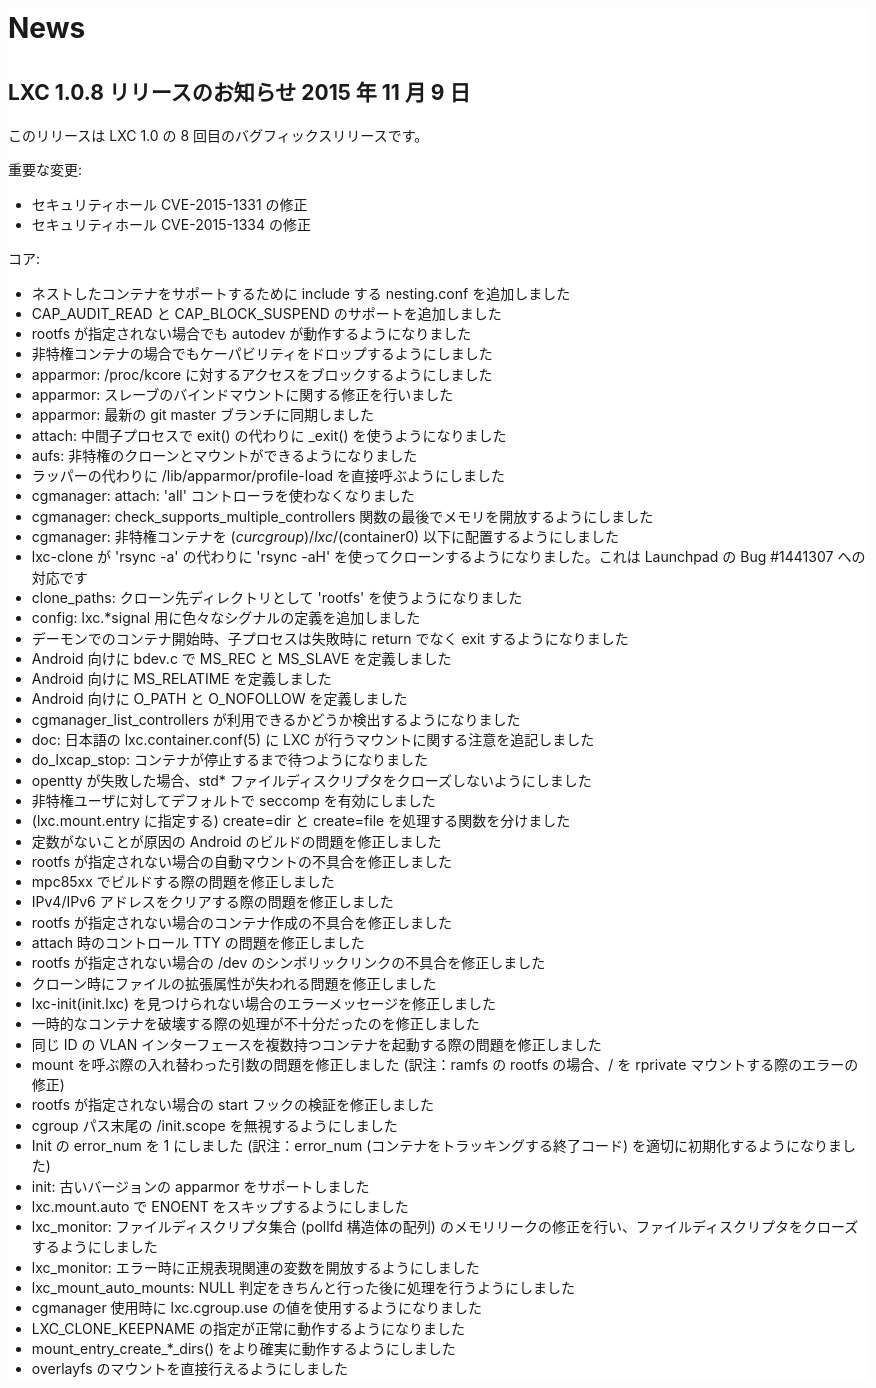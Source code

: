 # News
## LXC 1.0.8 リリースのお知らせ <span class="text-muted">2015 年 11 月 9 日 </span>

このリリースは LXC 1.0 の 8 回目のバグフィックスリリースです。

重要な変更:

 * セキュリティホール CVE-2015-1331 の修正 
 * セキュリティホール CVE-2015-1334 の修正 

コア:

 * ネストしたコンテナをサポートするために include する nesting.conf を追加しました 
 * CAP\_AUDIT\_READ と CAP\_BLOCK\_SUSPEND のサポートを追加しました 
 * rootfs が指定されない場合でも autodev が動作するようになりました 
 * 非特権コンテナの場合でもケーパビリティをドロップするようにしました 
 * apparmor: /proc/kcore に対するアクセスをブロックするようにしました 
 * apparmor: スレーブのバインドマウントに関する修正を行いました 
 * apparmor: 最新の git master ブランチに同期しました 
 * attach: 中間子プロセスで exit() の代わりに \_exit() を使うようになりました 
 * aufs: 非特権のクローンとマウントができるようになりました 
 * ラッパーの代わりに /lib/apparmor/profile-load を直接呼ぶようにしました 
 * cgmanager: attach: 'all' コントローラを使わなくなりました 
 * cgmanager: check\_supports\_multiple\_controllers 関数の最後でメモリを開放するようにしました 
 * cgmanager: 非特権コンテナを $(curcgroup)/lxc/$(container0) 以下に配置するようにしました 
 * lxc-clone が 'rsync -a' の代わりに 'rsync -aH' を使ってクローンするようになりました。これは Launchpad の  Bug #1441307 への対応です 
 * clone\_paths: クローン先ディレクトリとして 'rootfs' を使うようになりました 
 * config: lxc.\*signal 用に色々なシグナルの定義を追加しました 
 * デーモンでのコンテナ開始時、子プロセスは失敗時に return でなく exit するようになりました 
 * Android 向けに bdev.c で MS\_REC と MS\_SLAVE を定義しました 
 * Android 向けに MS\_RELATIME を定義しました 
 * Android 向けに O\_PATH と O\_NOFOLLOW を定義しました 
 * cgmanager\_list\_controllers が利用できるかどうか検出するようになりました 
 * doc: 日本語の lxc.container.conf(5) に LXC が行うマウントに関する注意を追記しました 
 * do\_lxcap\_stop: コンテナが停止するまで待つようになりました 
 * opentty が失敗した場合、std\* ファイルディスクリプタをクローズしないようにしました 
 * 非特権ユーザに対してデフォルトで seccomp を有効にしました 
 * (lxc.mount.entry に指定する) create=dir と create=file を処理する関数を分けました 
 * 定数がないことが原因の Android のビルドの問題を修正しました 
 * rootfs が指定されない場合の自動マウントの不具合を修正しました 
 * mpc85xx でビルドする際の問題を修正しました 
 * IPv4/IPv6 アドレスをクリアする際の問題を修正しました 
 * rootfs が指定されない場合のコンテナ作成の不具合を修正しました 
 * attach 時のコントロール TTY の問題を修正しました 
 * rootfs が指定されない場合の /dev のシンボリックリンクの不具合を修正しました 
 * クローン時にファイルの拡張属性が失われる問題を修正しました 
 * lxc-init(init.lxc) を見つけられない場合のエラーメッセージを修正しました 
 * 一時的なコンテナを破壊する際の処理が不十分だったのを修正しました 
 * 同じ ID の VLAN インターフェースを複数持つコンテナを起動する際の問題を修正しました 
 * mount を呼ぶ際の入れ替わった引数の問題を修正しました (訳注：ramfs の rootfs の場合、/ を rprivate マウントする際のエラーの修正)
 * rootfs が指定されない場合の start フックの検証を修正しました 
 * cgroup パス末尾の /init.scope を無視するようにしました 
 * Init の error\_num を 1 にしました (訳注：error\_num (コンテナをトラッキングする終了コード) を適切に初期化するようになりました) 
 * init: 古いバージョンの apparmor をサポートしました 
 * lxc.mount.auto で ENOENT をスキップするようにしました 
 * lxc\_monitor: ファイルディスクリプタ集合 (pollfd 構造体の配列) のメモリリークの修正を行い、ファイルディスクリプタをクローズするようにしました 
 * lxc\_monitor: エラー時に正規表現関連の変数を開放するようにしました 
 * lxc\_mount\_auto\_mounts: NULL 判定をきちんと行った後に処理を行うようにしました 
 * cgmanager 使用時に lxc.cgroup.use の値を使用するようになりました 
 * LXC\_CLONE\_KEEPNAME の指定が正常に動作するようになりました 
 * mount\_entry\_create\_\*\_dirs() をより確実に動作するようにしました 
 * overlayfs のマウントを直接行えるようにしました 